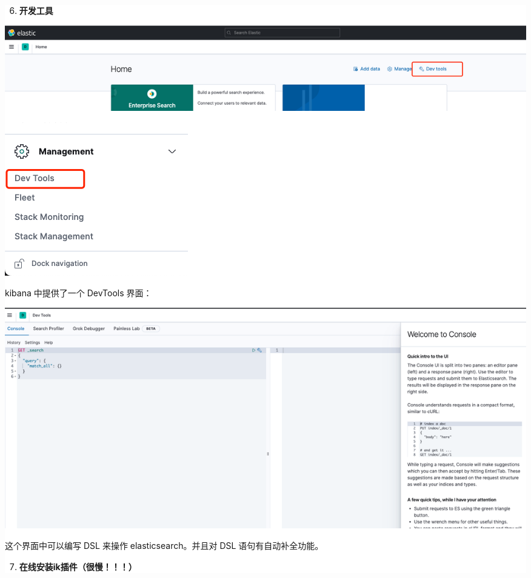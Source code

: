 6. **开发工具**

![image-20230224135153422](./【Java开发笔记】分布式搜索引擎.assets/image-20230224135153422.png)

![image-20230224135217413](./【Java开发笔记】分布式搜索引擎.assets/image-20230224135217413.png)

kibana 中提供了一个 DevTools 界面：

![image-20230224135313530](./【Java开发笔记】分布式搜索引擎.assets/image-20230224135313530.png)

这个界面中可以编写 DSL 来操作 elasticsearch。并且对 DSL 语句有自动补全功能。

7. **在线安装ik插件（很慢！！！）**
